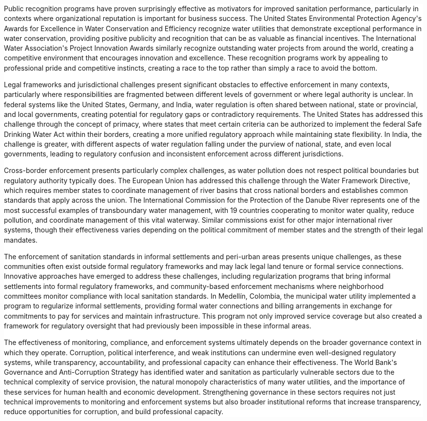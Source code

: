Public recognition programs have proven surprisingly effective as motivators for improved sanitation performance, particularly in contexts where organizational reputation is important for business success. The United States Environmental Protection Agency's Awards for Excellence in Water Conservation and Efficiency recognize water utilities that demonstrate exceptional performance in water conservation, providing positive publicity and recognition that can be as valuable as financial incentives. The International Water Association's Project Innovation Awards similarly recognize outstanding water projects from around the world, creating a competitive environment that encourages innovation and excellence. These recognition programs work by appealing to professional pride and competitive instincts, creating a race to the top rather than simply a race to avoid the bottom.

Legal frameworks and jurisdictional challenges present significant obstacles to effective enforcement in many contexts, particularly where responsibilities are fragmented between different levels of government or where legal authority is unclear. In federal systems like the United States, Germany, and India, water regulation is often shared between national, state or provincial, and local governments, creating potential for regulatory gaps or contradictory requirements. The United States has addressed this challenge through the concept of primacy, where states that meet certain criteria can be authorized to implement the federal Safe Drinking Water Act within their borders, creating a more unified regulatory approach while maintaining state flexibility. In India, the challenge is greater, with different aspects of water regulation falling under the purview of national, state, and even local governments, leading to regulatory confusion and inconsistent enforcement across different jurisdictions.

Cross-border enforcement presents particularly complex challenges, as water pollution does not respect political boundaries but regulatory authority typically does. The European Union has addressed this challenge through the Water Framework Directive, which requires member states to coordinate management of river basins that cross national borders and establishes common standards that apply across the union. The International Commission for the Protection of the Danube River represents one of the most successful examples of transboundary water management, with 19 countries cooperating to monitor water quality, reduce pollution, and coordinate management of this vital waterway. Similar commissions exist for other major international river systems, though their effectiveness varies depending on the political commitment of member states and the strength of their legal mandates.

The enforcement of sanitation standards in informal settlements and peri-urban areas presents unique challenges, as these communities often exist outside formal regulatory frameworks and may lack legal land tenure or formal service connections. Innovative approaches have emerged to address these challenges, including regularization programs that bring informal settlements into formal regulatory frameworks, and community-based enforcement mechanisms where neighborhood committees monitor compliance with local sanitation standards. In Medellín, Colombia, the municipal water utility implemented a program to regularize informal settlements, providing formal water connections and billing arrangements in exchange for commitments to pay for services and maintain infrastructure. This program not only improved service coverage but also created a framework for regulatory oversight that had previously been impossible in these informal areas.

The effectiveness of monitoring, compliance, and enforcement systems ultimately depends on the broader governance context in which they operate. Corruption, political interference, and weak institutions can undermine even well-designed regulatory systems, while transparency, accountability, and professional capacity can enhance their effectiveness. The World Bank's Governance and Anti-Corruption Strategy has identified water and sanitation as particularly vulnerable sectors due to the technical complexity of service provision, the natural monopoly characteristics of many water utilities, and the importance of these services for human health and economic development. Strengthening governance in these sectors requires not just technical improvements to monitoring and enforcement systems but also broader institutional reforms that increase transparency, reduce opportunities for corruption, and build professional capacity.
